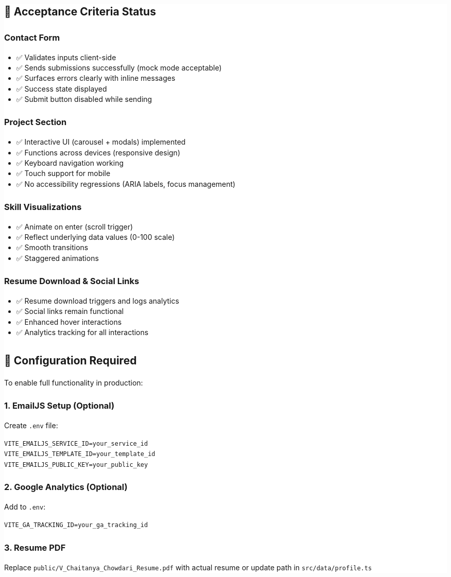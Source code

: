 ## 🎯 Acceptance Criteria Status

### Contact Form
- ✅ Validates inputs client-side
- ✅ Sends submissions successfully (mock mode acceptable)
- ✅ Surfaces errors clearly with inline messages
- ✅ Success state displayed
- ✅ Submit button disabled while sending

### Project Section
- ✅ Interactive UI (carousel + modals) implemented
- ✅ Functions across devices (responsive design)
- ✅ Keyboard navigation working
- ✅ Touch support for mobile
- ✅ No accessibility regressions (ARIA labels, focus management)

### Skill Visualizations
- ✅ Animate on enter (scroll trigger)
- ✅ Reflect underlying data values (0-100 scale)
- ✅ Smooth transitions
- ✅ Staggered animations

### Resume Download & Social Links
- ✅ Resume download triggers and logs analytics
- ✅ Social links remain functional
- ✅ Enhanced hover interactions
- ✅ Analytics tracking for all interactions

## 🔧 Configuration Required

To enable full functionality in production:

### 1. EmailJS Setup (Optional)
Create `.env` file:
```env
VITE_EMAILJS_SERVICE_ID=your_service_id
VITE_EMAILJS_TEMPLATE_ID=your_template_id
VITE_EMAILJS_PUBLIC_KEY=your_public_key
```

### 2. Google Analytics (Optional)
Add to `.env`:
```env
VITE_GA_TRACKING_ID=your_ga_tracking_id
```

### 3. Resume PDF
Replace `public/V_Chaitanya_Chowdari_Resume.pdf` with actual resume or update path in `src/data/profile.ts`
